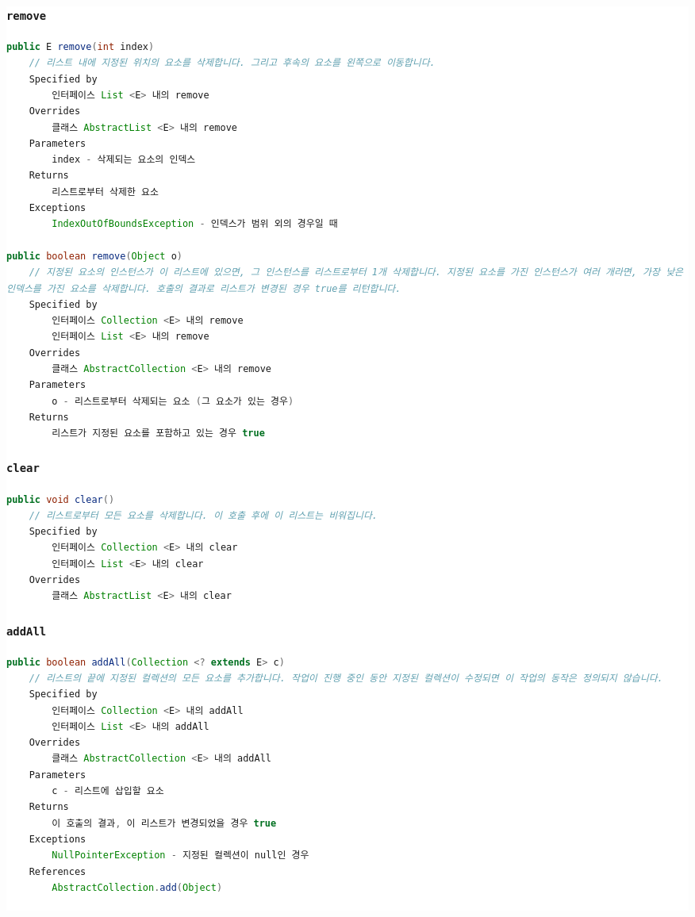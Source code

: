 


### **`remove`**

```java
public E remove(int index)
    // 리스트 내에 지정된 위치의 요소를 삭제합니다. 그리고 후속의 요소를 왼쪽으로 이동합니다.
    Specified by
    	인터페이스 List <E> 내의 remove
    Overrides
    	클래스 AbstractList <E> 내의 remove
    Parameters
    	index - 삭제되는 요소의 인덱스
    Returns
    	리스트로부터 삭제한 요소
    Exceptions
    	IndexOutOfBoundsException - 인덱스가 범위 외의 경우일 때
    
public boolean remove(Object o)
    // 지정된 요소의 인스턴스가 이 리스트에 있으면, 그 인스턴스를 리스트로부터 1개 삭제합니다. 지정된 요소를 가진 인스턴스가 여러 개라면, 가장 낮은 인덱스를 가진 요소를 삭제합니다. 호출의 결과로 리스트가 변경된 경우 true를 리턴합니다.
    Specified by
    	인터페이스 Collection <E> 내의 remove
    	인터페이스 List <E> 내의 remove
    Overrides
    	클래스 AbstractCollection <E> 내의 remove
    Parameters
    	o - 리스트로부터 삭제되는 요소 (그 요소가 있는 경우)
    Returns
    	리스트가 지정된 요소를 포함하고 있는 경우 true
```



### **`clear`**

```java
public void clear()
    // 리스트로부터 모든 요소를 삭제합니다. 이 호출 후에 이 리스트는 비워집니다.
    Specified by
    	인터페이스 Collection <E> 내의 clear
    	인터페이스 List <E> 내의 clear
    Overrides
    	클래스 AbstractList <E> 내의 clear
```



### **`addAll`**

```java
public boolean addAll(Collection <? extends E> c)
    // 리스트의 끝에 지정된 컬렉션의 모든 요소를 추가합니다. 작업이 진행 중인 동안 지정된 컬렉션이 수정되면 이 작업의 동작은 정의되지 않습니다.
    Specified by
    	인터페이스 Collection <E> 내의 addAll
    	인터페이스 List <E> 내의 addAll
    Overrides
    	클래스 AbstractCollection <E> 내의 addAll
    Parameters
    	c - 리스트에 삽입할 요소
    Returns
    	이 호출의 결과, 이 리스트가 변경되었을 경우 true
    Exceptions
    	NullPointerException - 지정된 컬렉션이 null인 경우
    References
    	AbstractCollection.add(Object)
    
```